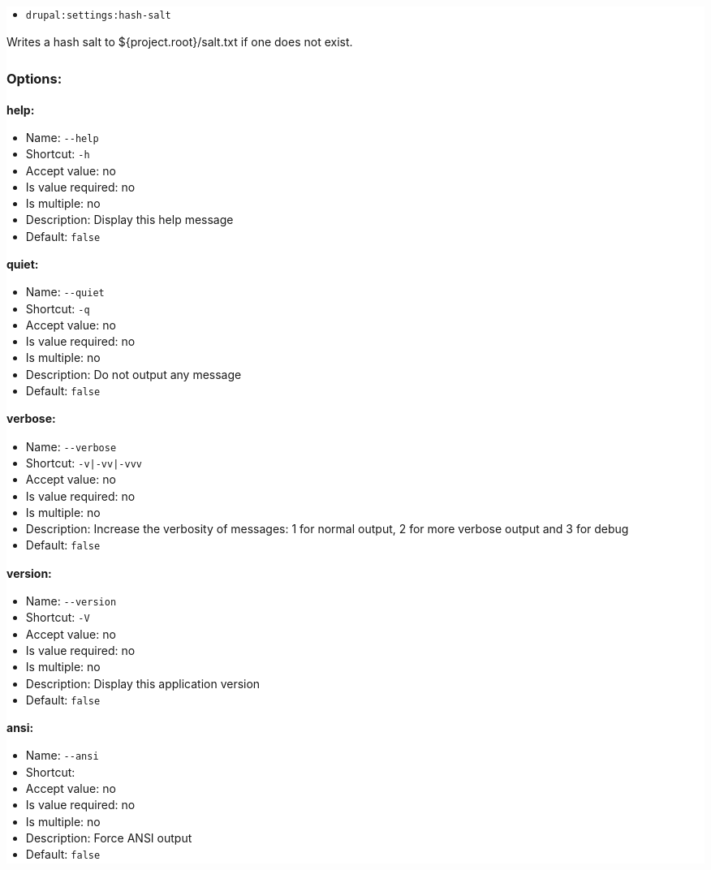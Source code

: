   * `drupal:settings:hash-salt`

Writes a hash salt to ${project.root}/salt.txt if one does not exist.

### Options:

**help:**

* Name: `--help`
* Shortcut: `-h`
* Accept value: no
* Is value required: no
* Is multiple: no
* Description: Display this help message
* Default: `false`

**quiet:**

* Name: `--quiet`
* Shortcut: `-q`
* Accept value: no
* Is value required: no
* Is multiple: no
* Description: Do not output any message
* Default: `false`

**verbose:**

* Name: `--verbose`
* Shortcut: `-v|-vv|-vvv`
* Accept value: no
* Is value required: no
* Is multiple: no
* Description: Increase the verbosity of messages: 1 for normal output, 2 for more verbose output and 3 for debug
* Default: `false`

**version:**

* Name: `--version`
* Shortcut: `-V`
* Accept value: no
* Is value required: no
* Is multiple: no
* Description: Display this application version
* Default: `false`

**ansi:**

* Name: `--ansi`
* Shortcut: <none>
* Accept value: no
* Is value required: no
* Is multiple: no
* Description: Force ANSI output
* Default: `false`
